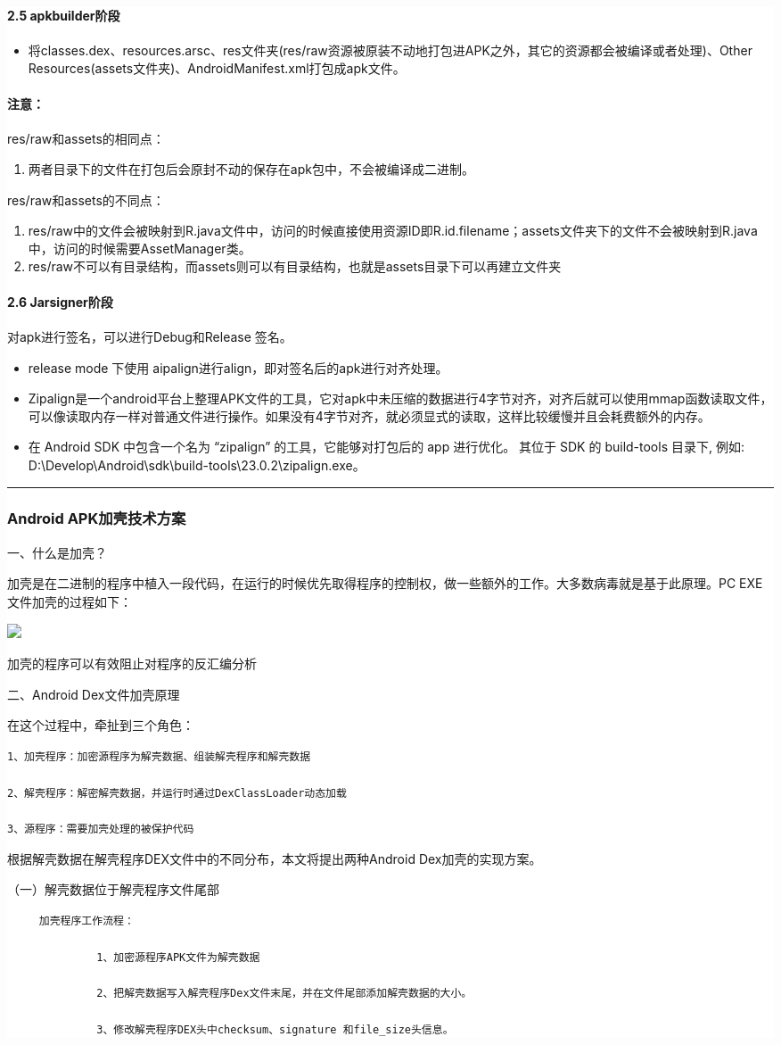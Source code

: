 #### 2.5 apkbuilder阶段
* 将classes.dex、resources.arsc、res文件夹(res/raw资源被原装不动地打包进APK之外，其它的资源都会被编译或者处理)、Other Resources(assets文件夹)、AndroidManifest.xml打包成apk文件。   

#### 注意：
res/raw和assets的相同点：   

1. 两者目录下的文件在打包后会原封不动的保存在apk包中，不会被编译成二进制。    
   
res/raw和assets的不同点：    
 
1. res/raw中的文件会被映射到R.java文件中，访问的时候直接使用资源ID即R.id.filename；assets文件夹下的文件不会被映射到R.java中，访问的时候需要AssetManager类。   
2. res/raw不可以有目录结构，而assets则可以有目录结构，也就是assets目录下可以再建立文件夹   

#### 2.6 Jarsigner阶段
对apk进行签名，可以进行Debug和Release 签名。   
   
* release mode 下使用 aipalign进行align，即对签名后的apk进行对齐处理。   

* Zipalign是一个android平台上整理APK文件的工具，它对apk中未压缩的数据进行4字节对齐，对齐后就可以使用mmap函数读取文件，可以像读取内存一样对普通文件进行操作。如果没有4字节对齐，就必须显式的读取，这样比较缓慢并且会耗费额外的内存。    

* 在 Android SDK 中包含一个名为 “zipalign” 的工具，它能够对打包后的 app 进行优化。 其位于 SDK 的 build-tools 目录下, 例如: D:\Develop\Android\sdk\build-tools\23.0.2\zipalign.exe。     
   
---   
   
### Android APK加壳技术方案   
   
一、什么是加壳？

加壳是在二进制的程序中植入一段代码，在运行的时候优先取得程序的控制权，做一些额外的工作。大多数病毒就是基于此原理。PC EXE文件加壳的过程如下：   
   
![](https://i.imgur.com/jAIHruO.png)   

加壳的程序可以有效阻止对程序的反汇编分析
   
二、Android Dex文件加壳原理

在这个过程中，牵扯到三个角色：

    1、加壳程序：加密源程序为解壳数据、组装解壳程序和解壳数据

    2、解壳程序：解密解壳数据，并运行时通过DexClassLoader动态加载

    3、源程序：需要加壳处理的被保护代码   
   
根据解壳数据在解壳程序DEX文件中的不同分布，本文将提出两种Android Dex加壳的实现方案。   
   
（一）解壳数据位于解壳程序文件尾部   
  
         加壳程序工作流程：

                  1、加密源程序APK文件为解壳数据

                  2、把解壳数据写入解壳程序Dex文件末尾，并在文件尾部添加解壳数据的大小。

                  3、修改解壳程序DEX头中checksum、signature 和file_size头信息。
